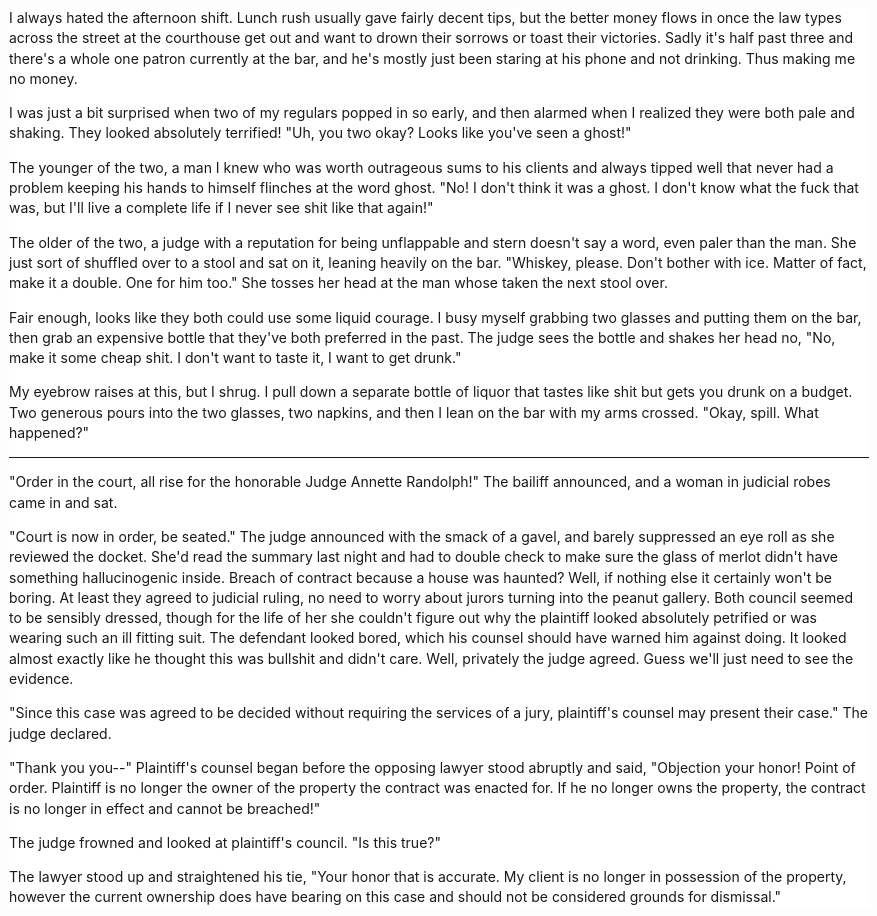 I always hated the afternoon shift. Lunch rush usually gave fairly decent tips, but the better money flows in once the law types across the street at the courthouse get out and want to drown their sorrows or toast their victories. Sadly it's half past three and there's a whole one patron currently at the bar, and he's mostly just been staring at his phone and not drinking. Thus making me no money.

I was just a bit surprised when two of my regulars popped in so early, and then alarmed when I realized they were both pale and shaking. They looked absolutely terrified! "Uh, you two okay? Looks like you've seen a ghost!"

The younger of the two, a man I knew who was worth outrageous sums to his clients and always tipped well that never had a problem keeping his hands to himself flinches at the word ghost. "No! I don't think it was a ghost. I don't know what the fuck that was, but I'll live a complete life if I never see shit like that again!"

The older of the two, a judge with a reputation for being unflappable and stern doesn't say a word, even paler than the man. She just sort of shuffled over to a stool and sat on it, leaning heavily on the bar. "Whiskey, please. Don't bother with ice. Matter of fact, make it a double. One for him too." She tosses her head at the man whose taken the next stool over.

Fair enough, looks like they both could use some liquid courage. I busy myself grabbing two glasses and putting them on the bar, then grab an expensive bottle that they've both preferred in the past. The judge sees the bottle and shakes her head no, "No, make it some cheap shit. I don't want to taste it, I want to get drunk."

My eyebrow raises at this, but I shrug. I pull down a separate bottle of liquor that tastes like shit but gets you drunk on a budget. Two generous pours into the two glasses, two napkins, and then I lean on the bar with my arms crossed. "Okay, spill. What happened?"

___

"Order in the court, all rise for the honorable Judge Annette Randolph!" The bailiff announced, and a woman in judicial robes came in and sat.

"Court is now in order, be seated." The judge announced with the smack of a gavel, and barely suppressed an eye roll as she reviewed the docket. She'd read the summary last night and had to double check to make sure the glass of merlot didn't have something hallucinogenic inside. Breach of contract because a house was haunted? Well, if nothing else it certainly won't be boring. At least they agreed to judicial ruling, no need to worry about jurors turning into the peanut gallery. Both council seemed to be sensibly dressed, though for the life of her she couldn't figure out why the plaintiff looked absolutely petrified or was wearing such an ill fitting suit. The defendant looked bored, which his counsel should have warned him against doing. It looked almost exactly like he thought this was bullshit and didn't care. Well, privately the judge agreed. Guess we'll just need to see the evidence.

"Since this case was agreed to be decided without requiring the services of a jury, plaintiff's counsel may present their case." The judge declared.

"Thank you you--" Plaintiff's counsel began before the opposing lawyer stood abruptly and said, "Objection your honor! Point of order. Plaintiff is no longer the owner of the property the contract was enacted for. If he no longer owns the property, the contract is no longer in effect and cannot be breached!"

The judge frowned and looked at plaintiff's council. "Is this true?"

The lawyer stood up and straightened his tie, "Your honor that is accurate. My client is no longer in possession of the property, however the current ownership does have bearing on this case and should not be considered grounds for dismissal."
